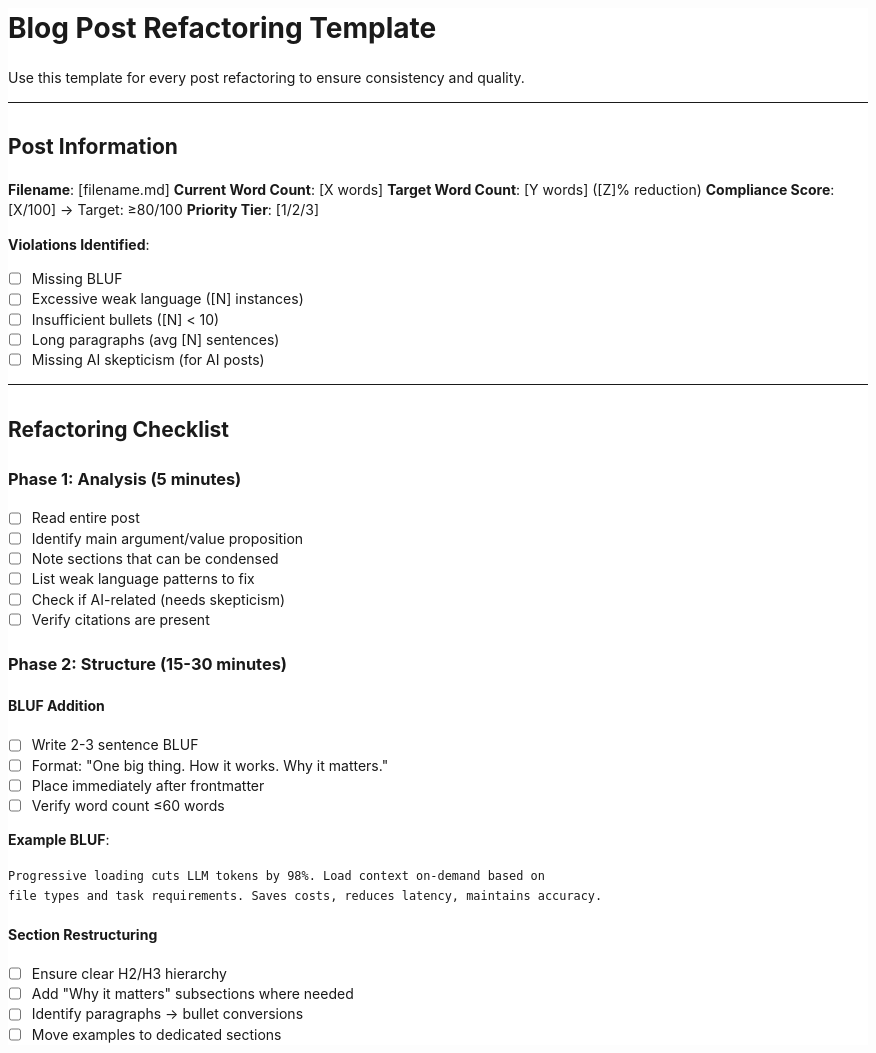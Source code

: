 # Blog Post Refactoring Template

Use this template for every post refactoring to ensure consistency and quality.

---

## Post Information

**Filename**: [filename.md]
**Current Word Count**: [X words]
**Target Word Count**: [Y words] ([Z]% reduction)
**Compliance Score**: [X/100] → Target: ≥80/100
**Priority Tier**: [1/2/3]

**Violations Identified**:
- [ ] Missing BLUF
- [ ] Excessive weak language ([N] instances)
- [ ] Insufficient bullets ([N] < 10)
- [ ] Long paragraphs (avg [N] sentences)
- [ ] Missing AI skepticism (for AI posts)

---

## Refactoring Checklist

### Phase 1: Analysis (5 minutes)

- [ ] Read entire post
- [ ] Identify main argument/value proposition
- [ ] Note sections that can be condensed
- [ ] List weak language patterns to fix
- [ ] Check if AI-related (needs skepticism)
- [ ] Verify citations are present

### Phase 2: Structure (15-30 minutes)

#### BLUF Addition
- [ ] Write 2-3 sentence BLUF
- [ ] Format: "One big thing. How it works. Why it matters."
- [ ] Place immediately after frontmatter
- [ ] Verify word count ≤60 words

**Example BLUF**:
```markdown
Progressive loading cuts LLM tokens by 98%. Load context on-demand based on
file types and task requirements. Saves costs, reduces latency, maintains accuracy.
```

#### Section Restructuring
- [ ] Ensure clear H2/H3 hierarchy
- [ ] Add "Why it matters" subsections where needed
- [ ] Identify paragraphs → bullet conversions
- [ ] Move examples to dedicated sections
